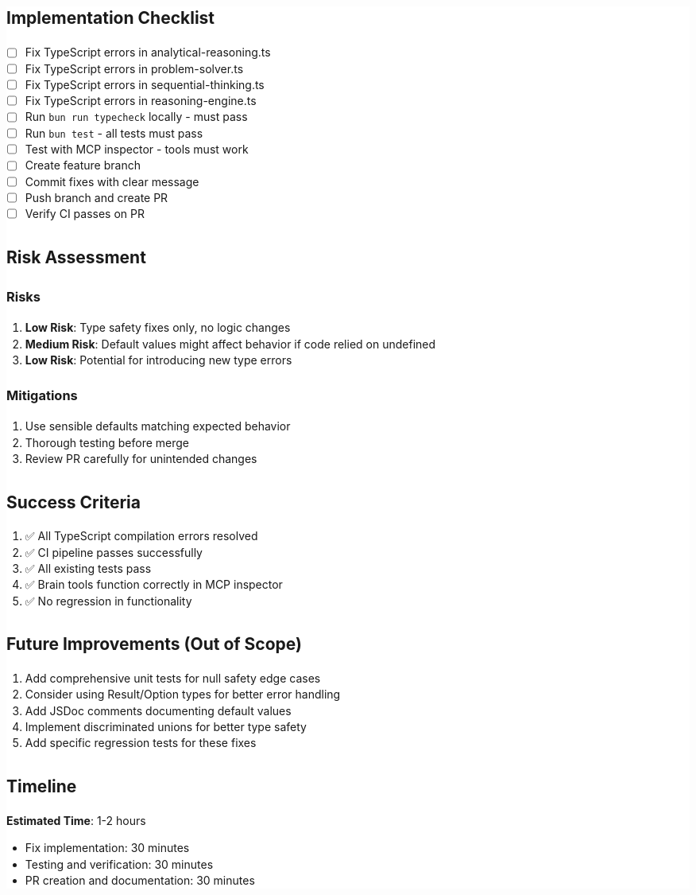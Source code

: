 ## Implementation Checklist

- [ ] Fix TypeScript errors in analytical-reasoning.ts
- [ ] Fix TypeScript errors in problem-solver.ts
- [ ] Fix TypeScript errors in sequential-thinking.ts
- [ ] Fix TypeScript errors in reasoning-engine.ts
- [ ] Run `bun run typecheck` locally - must pass
- [ ] Run `bun test` - all tests must pass
- [ ] Test with MCP inspector - tools must work
- [ ] Create feature branch
- [ ] Commit fixes with clear message
- [ ] Push branch and create PR
- [ ] Verify CI passes on PR

## Risk Assessment

### Risks
1. **Low Risk**: Type safety fixes only, no logic changes
2. **Medium Risk**: Default values might affect behavior if code relied on undefined
3. **Low Risk**: Potential for introducing new type errors

### Mitigations
1. Use sensible defaults matching expected behavior
2. Thorough testing before merge
3. Review PR carefully for unintended changes

## Success Criteria

1. ✅ All TypeScript compilation errors resolved
2. ✅ CI pipeline passes successfully
3. ✅ All existing tests pass
4. ✅ Brain tools function correctly in MCP inspector
5. ✅ No regression in functionality

## Future Improvements (Out of Scope)

1. Add comprehensive unit tests for null safety edge cases
2. Consider using Result/Option types for better error handling
3. Add JSDoc comments documenting default values
4. Implement discriminated unions for better type safety
5. Add specific regression tests for these fixes

## Timeline

**Estimated Time**: 1-2 hours
- Fix implementation: 30 minutes
- Testing and verification: 30 minutes
- PR creation and documentation: 30 minutes
